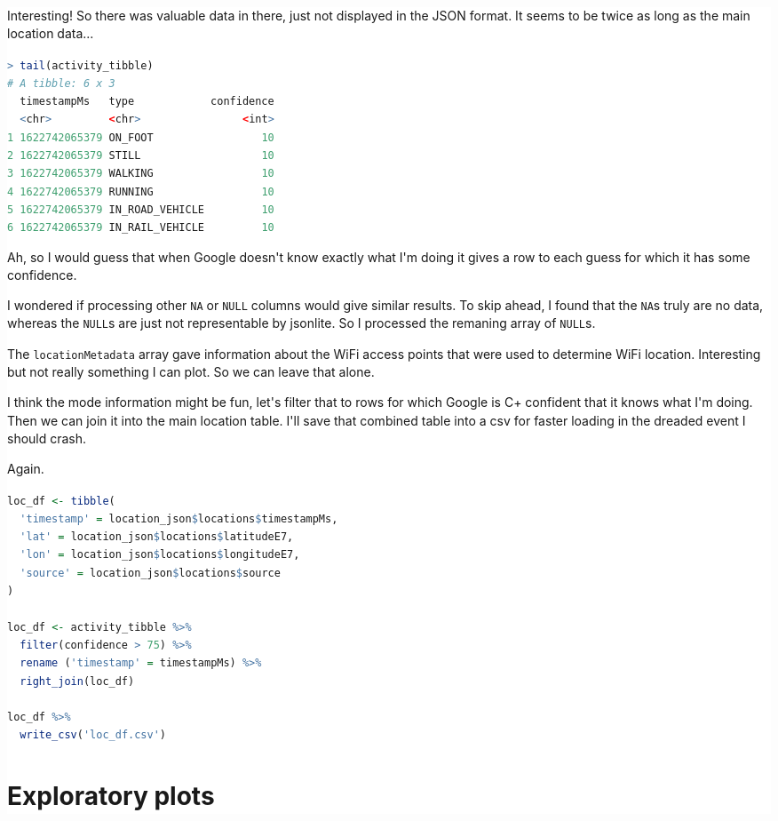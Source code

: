 Interesting! So there was valuable data in there, just not displayed in the JSON
format. It seems to be twice as long as the main location data...

```r
> tail(activity_tibble)
# A tibble: 6 x 3
  timestampMs   type            confidence
  <chr>         <chr>                <int>
1 1622742065379 ON_FOOT                 10
2 1622742065379 STILL                   10
3 1622742065379 WALKING                 10
4 1622742065379 RUNNING                 10
5 1622742065379 IN_ROAD_VEHICLE         10
6 1622742065379 IN_RAIL_VEHICLE         10
```

Ah, so I would guess that when Google doesn't know exactly what I'm doing it gives
a row to each guess for which it has some confidence.

I wondered if processing other `NA` or `NULL` columns would give similar results. To
skip ahead, I found that the `NA`s truly are no data, whereas the `NULL`s are
just not representable by jsonlite. So I processed the remaning array of `NULL`s.

The `locationMetadata` array gave information about the WiFi access points that were used to determine WiFi
location. Interesting but not really something I can plot. So we can leave that
alone.

I think the mode information might be fun, let's filter that to rows for which Google
is C+ confident that it knows what I'm doing. Then we can join it into the
main location table. I'll save that combined table into a csv for faster loading
in the dreaded event I should crash.

Again.

```r
loc_df <- tibble(
  'timestamp' = location_json$locations$timestampMs,
  'lat' = location_json$locations$latitudeE7,
  'lon' = location_json$locations$longitudeE7,
  'source' = location_json$locations$source
)

loc_df <- activity_tibble %>% 
  filter(confidence > 75) %>% 
  rename ('timestamp' = timestampMs) %>% 
  right_join(loc_df)
  
loc_df %>% 
  write_csv('loc_df.csv')
```

# Exploratory plots
